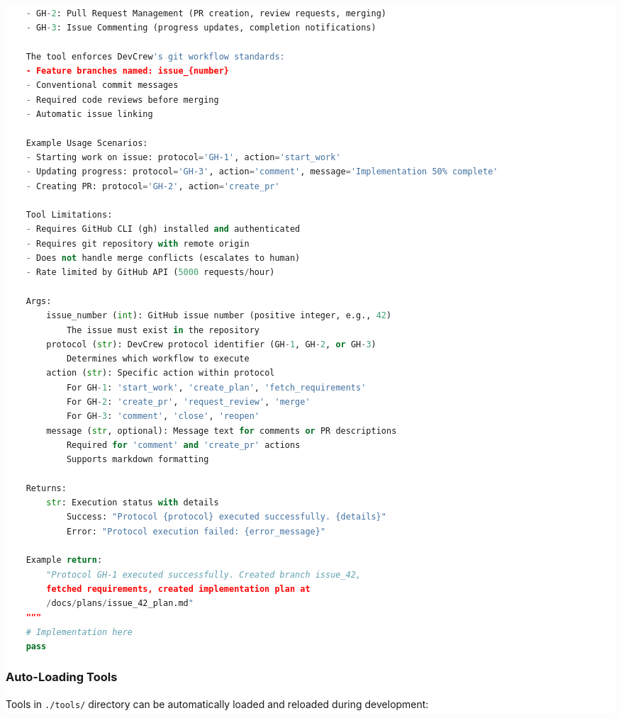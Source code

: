 ```python
    - GH-2: Pull Request Management (PR creation, review requests, merging)
    - GH-3: Issue Commenting (progress updates, completion notifications)

    The tool enforces DevCrew's git workflow standards:
    - Feature branches named: issue_{number}
    - Conventional commit messages
    - Required code reviews before merging
    - Automatic issue linking

    Example Usage Scenarios:
    - Starting work on issue: protocol='GH-1', action='start_work'
    - Updating progress: protocol='GH-3', action='comment', message='Implementation 50% complete'
    - Creating PR: protocol='GH-2', action='create_pr'

    Tool Limitations:
    - Requires GitHub CLI (gh) installed and authenticated
    - Requires git repository with remote origin
    - Does not handle merge conflicts (escalates to human)
    - Rate limited by GitHub API (5000 requests/hour)

    Args:
        issue_number (int): GitHub issue number (positive integer, e.g., 42)
            The issue must exist in the repository
        protocol (str): DevCrew protocol identifier (GH-1, GH-2, or GH-3)
            Determines which workflow to execute
        action (str): Specific action within protocol
            For GH-1: 'start_work', 'create_plan', 'fetch_requirements'
            For GH-2: 'create_pr', 'request_review', 'merge'
            For GH-3: 'comment', 'close', 'reopen'
        message (str, optional): Message text for comments or PR descriptions
            Required for 'comment' and 'create_pr' actions
            Supports markdown formatting

    Returns:
        str: Execution status with details
            Success: "Protocol {protocol} executed successfully. {details}"
            Error: "Protocol execution failed: {error_message}"

    Example return:
        "Protocol GH-1 executed successfully. Created branch issue_42, 
        fetched requirements, created implementation plan at 
        /docs/plans/issue_42_plan.md"
    """
    # Implementation here
    pass
```

### Auto-Loading Tools

Tools in `./tools/` directory can be automatically loaded and reloaded during development:
